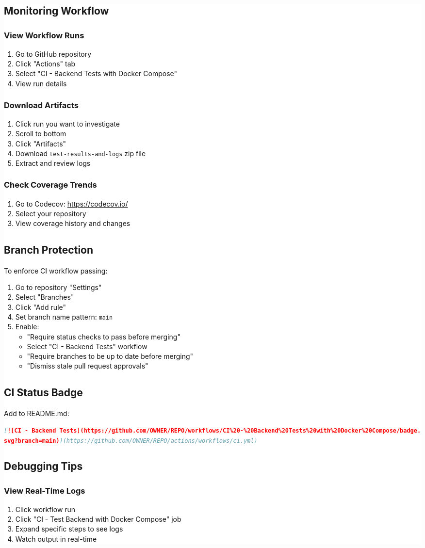 ## Monitoring Workflow

### View Workflow Runs
1. Go to GitHub repository
2. Click "Actions" tab
3. Select "CI - Backend Tests with Docker Compose"
4. View run details

### Download Artifacts
1. Click run you want to investigate
2. Scroll to bottom
3. Click "Artifacts"
4. Download `test-results-and-logs` zip file
5. Extract and review logs

### Check Coverage Trends
1. Go to Codecov: https://codecov.io/
2. Select your repository
3. View coverage history and changes

## Branch Protection

To enforce CI workflow passing:

1. Go to repository "Settings"
2. Select "Branches"
3. Click "Add rule"
4. Set branch name pattern: `main`
5. Enable:
   - "Require status checks to pass before merging"
   - Select "CI - Backend Tests" workflow
   - "Require branches to be up to date before merging"
   - "Dismiss stale pull request approvals"

## CI Status Badge

Add to README.md:
```markdown
[![CI - Backend Tests](https://github.com/OWNER/REPO/workflows/CI%20-%20Backend%20Tests%20with%20Docker%20Compose/badge.svg?branch=main)](https://github.com/OWNER/REPO/actions/workflows/ci.yml)
```

## Debugging Tips

### View Real-Time Logs
1. Click workflow run
2. Click "CI - Test Backend with Docker Compose" job
3. Expand specific steps to see logs
4. Watch output in real-time
